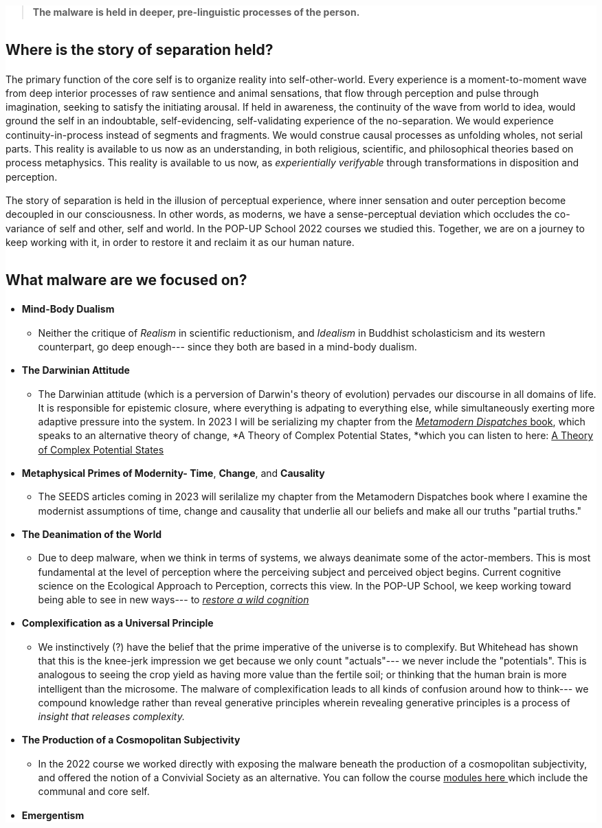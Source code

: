 
> **The malware is held in deeper, pre-linguistic processes of the person.**

## Where is the story of separation held?

The primary function of the core self is to organize reality into self-other-world. Every experience is a moment-to-moment wave from deep interior processes of raw sentience and animal sensations, that flow through perception and pulse through imagination, seeking to satisfy the initiating arousal. If held in awareness, the continuity of the wave from world to idea, would ground the self in an indoubtable, self-evidencing, self-validating experience of the no-separation. We would experience continuity-in-process instead of segments and fragments. We would construe causal processes as unfolding wholes, not serial parts. This reality is available to us now as an understanding, in both religious, scientific, and philosophical theories based on process metaphysics. This reality is available to us now, as *experientially verifyable* through transformations in disposition and perception.

The story of separation is held in the illusion of perceptual experience, where inner sensation and outer perception become decoupled in our consciousness. In other words, as moderns, we have a sense-perceptual deviation which occludes the co-variance of self and other, self and world. In the POP-UP School 2022 courses we studied this. Together, we are on a journey to keep working with it, in order to restore it and reclaim it as our human nature.

## What malware are we focused on?

-   **Mind-Body Dualism**

    -   Neither the critique of *Realism* in scientific reductionism, and *Idealism* in Buddhist scholasticism and its western counterpart, go deep enough--- since they both are based in a mind-body dualism.

- **The Darwinian Attitude**
  - The Darwinian attitude (which is a perversion of Darwin's theory of evolution) pervades our discourse in all domains of life. It is responsible for epistemic closure, where everything is adpating to everything else, while simultaneously exerting more adaptive pressure into the system. In 2023 I will be serializing my chapter from the *[Metamodern](https://systems-souls-society.com/insight/perspectiva-press/dispatches-from-a-time-between-worlds/)*[ ](https://systems-souls-society.com/insight/perspectiva-press/dispatches-from-a-time-between-worlds/)*[Dispatches](https://systems-souls-society.com/insight/perspectiva-press/dispatches-from-a-time-between-worlds/)*[ book](https://systems-souls-society.com/insight/perspectiva-press/dispatches-from-a-time-between-worlds/), which speaks to an alternative theory of change, *A Theory of Complex Potential States, *which you can listen to here: [A Theory of Complex Potential States](https://bonnittaroy.substack.com/p/a-theory-of-complex-potential-states)
- **Metaphysical Primes of Modernity- Time**, **Change**, and **Causality**
  - The SEEDS articles coming in 2023 will serilalize my chapter from the Metamodern Dispatches book where I examine the modernist assumptions of time, change and causality that underlie all our beliefs and make all our truths "partial truths."
- **The Deanimation of the World**
  - Due to deep malware, when we think in terms of systems, we always deanimate some of the actor-members. This is most fundamental at the level of perception where the perceiving subject and perceived object begins. Current cognitive science on the Ecological Approach to Perception, corrects this view. In the POP-UP School, we keep working toward being able to see in new ways--- to *[restore a wild cognition](https://thesideview.co/journal/cognition-in-the-wild/)*
- **Complexification as a Universal Principle**
  - We instinctively (?) have the belief that the prime imperative of the universe is to complexify. But Whitehead has shown that this is the knee-jerk impression we get because we only count "actuals"--- we never include the "potentials". This is analogous to seeing the crop yield as having more value than the fertile soil; or thinking that the human brain is more intelligent than the microsome. The malware of complexification leads to all kinds of confusion around how to think--- we compound knowledge rather than reveal generative principles wherein revealing generative principles is a process of *insight that releases complexity.*
- **The Production of a Cosmopolitan Subjectivity**
  - In the 2022 course we worked directly with exposing the malware beneath the production of a cosmopolitan subjectivity, and offered the notion of a Convivial Society as an alternative. You can follow the course [modules here ](https://bonnittaroy.substack.com/s/2022-courses/archive?sort=new)which include the communal and core self.
- **Emergentism**